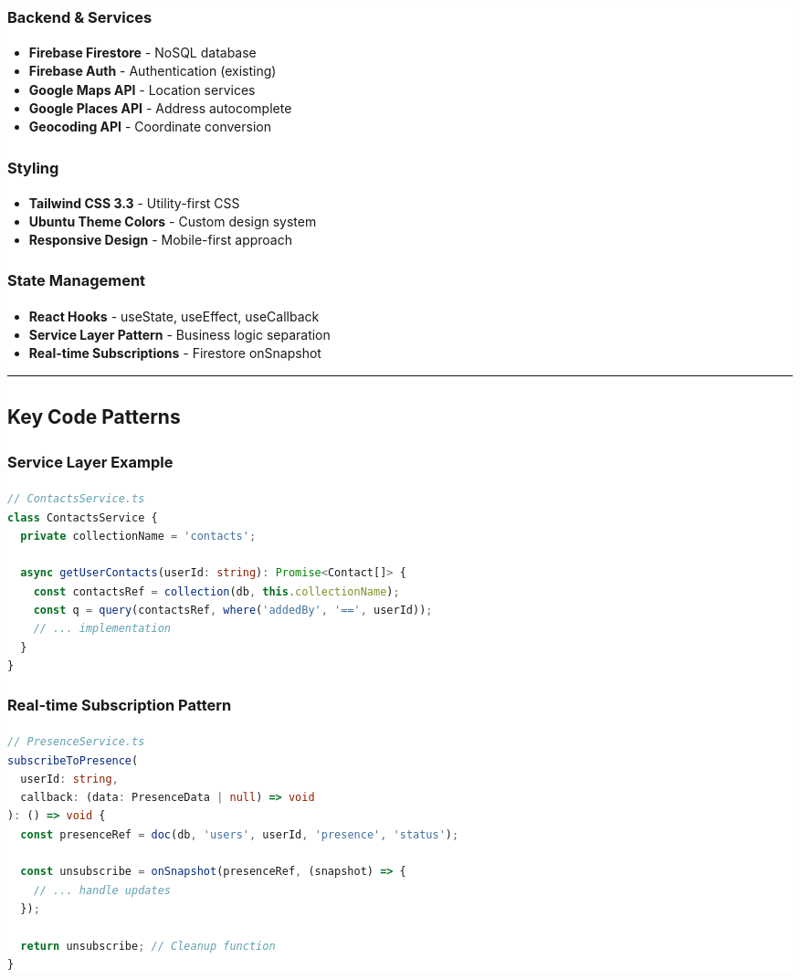 ### Backend & Services
- **Firebase Firestore** - NoSQL database
- **Firebase Auth** - Authentication (existing)
- **Google Maps API** - Location services
- **Google Places API** - Address autocomplete
- **Geocoding API** - Coordinate conversion

### Styling
- **Tailwind CSS 3.3** - Utility-first CSS
- **Ubuntu Theme Colors** - Custom design system
- **Responsive Design** - Mobile-first approach

### State Management
- **React Hooks** - useState, useEffect, useCallback
- **Service Layer Pattern** - Business logic separation
- **Real-time Subscriptions** - Firestore onSnapshot

---

## Key Code Patterns

### Service Layer Example
```typescript
// ContactsService.ts
class ContactsService {
  private collectionName = 'contacts';
  
  async getUserContacts(userId: string): Promise<Contact[]> {
    const contactsRef = collection(db, this.collectionName);
    const q = query(contactsRef, where('addedBy', '==', userId));
    // ... implementation
  }
}
```

### Real-time Subscription Pattern
```typescript
// PresenceService.ts
subscribeToPresence(
  userId: string, 
  callback: (data: PresenceData | null) => void
): () => void {
  const presenceRef = doc(db, 'users', userId, 'presence', 'status');
  
  const unsubscribe = onSnapshot(presenceRef, (snapshot) => {
    // ... handle updates
  });
  
  return unsubscribe; // Cleanup function
}
```
